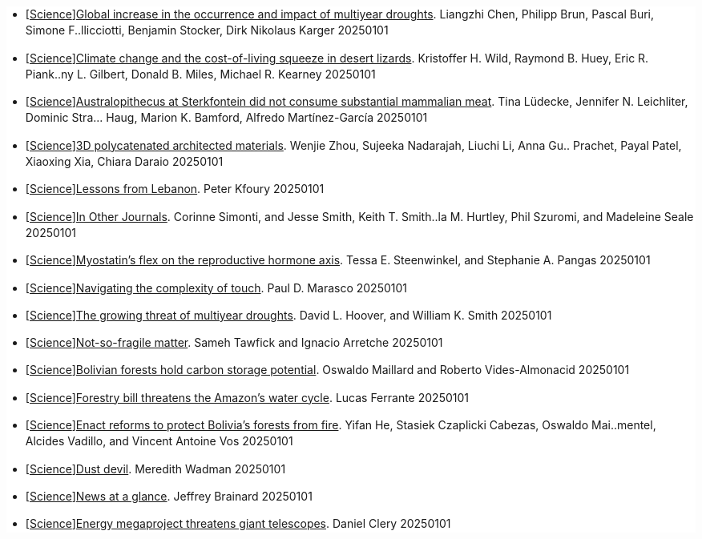  - \[[Science](https://www.science.org/loi/science?af=R)\][Global increase in the occurrence and impact of multiyear droughts](https://www.science.org/doi/abs/10.1126/science.ado4245?af=R). Liangzhi Chen, Philipp Brun, Pascal Buri, Simone F..llicciotti, Benjamin Stocker, Dirk Nikolaus Karger 	20250101

  - \[[Science](https://www.science.org/loi/science?af=R)\][Climate change and the cost-of-living squeeze in desert lizards](https://www.science.org/doi/abs/10.1126/science.adq4372?af=R). Kristoffer H. Wild, Raymond B. Huey, Eric R. Piank..ny L. Gilbert, Donald B. Miles, Michael R. Kearney 	20250101

  - \[[Science](https://www.science.org/loi/science?af=R)\][Australopithecus at Sterkfontein did not consume substantial mammalian meat](https://www.science.org/doi/abs/10.1126/science.adq7315?af=R). Tina Lüdecke, Jennifer N. Leichliter, Dominic Stra... Haug, Marion K. Bamford, Alfredo Martínez-García 	20250101

  - \[[Science](https://www.science.org/loi/science?af=R)\][3D polycatenated architected materials](https://www.science.org/doi/abs/10.1126/science.adr9713?af=R). Wenjie Zhou, Sujeeka Nadarajah, Liuchi Li, Anna Gu.. Prachet, Payal Patel, Xiaoxing Xia, Chiara Daraio 	20250101

  - \[[Science](https://www.science.org/loi/science?af=R)\][Lessons from Lebanon](https://www.science.org/doi/abs/10.1126/science.adv8869?af=R). Peter Kfoury 	20250101

  - \[[Science](https://www.science.org/loi/science?af=R)\][In Other Journals](https://www.science.org/doi/abs/10.1126/science.adv9477?af=R). Corinne Simonti, and Jesse Smith, Keith T. Smith..la M. Hurtley, Phil Szuromi, and Madeleine Seale 	20250101

  - \[[Science](https://www.science.org/loi/science?af=R)\][Myostatin’s flex on the reproductive hormone axis](https://www.science.org/doi/abs/10.1126/science.adu7735?af=R). Tessa E. Steenwinkel, and Stephanie A. Pangas 	20250101

  - \[[Science](https://www.science.org/loi/science?af=R)\][Navigating the complexity of touch](https://www.science.org/doi/abs/10.1126/science.adu7929?af=R). Paul D. Marasco 	20250101

  - \[[Science](https://www.science.org/loi/science?af=R)\][The growing threat of multiyear droughts](https://www.science.org/doi/abs/10.1126/science.adu7419?af=R). David L. Hoover, and William K. Smith 	20250101

  - \[[Science](https://www.science.org/loi/science?af=R)\][Not-so-fragile matter](https://www.science.org/doi/abs/10.1126/science.adu8875?af=R). Sameh Tawfick and Ignacio Arretche 	20250101

  - \[[Science](https://www.science.org/loi/science?af=R)\][Bolivian forests hold carbon storage potential](https://www.science.org/doi/abs/10.1126/science.adj8559?af=R). Oswaldo Maillard and Roberto Vides-Almonacid 	20250101

  - \[[Science](https://www.science.org/loi/science?af=R)\][Forestry bill threatens the Amazon’s water cycle](https://www.science.org/doi/abs/10.1126/science.adu3370?af=R). Lucas Ferrante 	20250101

  - \[[Science](https://www.science.org/loi/science?af=R)\][Enact reforms to protect Bolivia’s forests from fire](https://www.science.org/doi/abs/10.1126/science.adt8304?af=R). Yifan He, Stasiek Czaplicki Cabezas, Oswaldo Mai..mentel, Alcides Vadillo, and Vincent Antoine Vos 	20250101

  - \[[Science](https://www.science.org/loi/science?af=R)\][Dust devil](https://www.science.org/doi/abs/10.1126/science.adv9475?af=R). Meredith Wadman 	20250101

  - \[[Science](https://www.science.org/loi/science?af=R)\][News at a glance](https://www.science.org/doi/abs/10.1126/science.adv9831?af=R). Jeffrey Brainard 	20250101

  - \[[Science](https://www.science.org/loi/science?af=R)\][Energy megaproject threatens giant telescopes](https://www.science.org/doi/abs/10.1126/science.adv9832?af=R). Daniel Clery 	20250101
